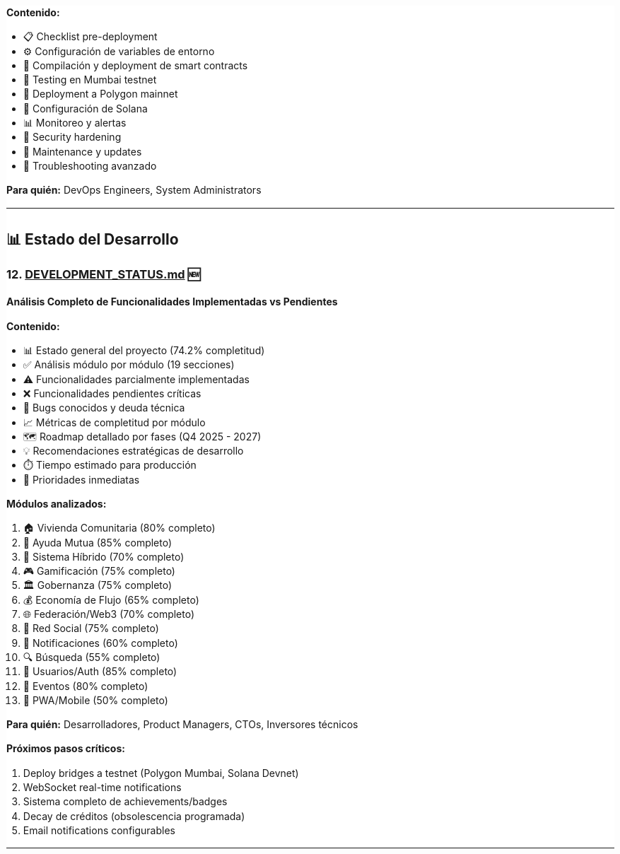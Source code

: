 **Contenido:**
- 📋 Checklist pre-deployment
- ⚙️ Configuración de variables de entorno
- 🔨 Compilación y deployment de smart contracts
- 🧪 Testing en Mumbai testnet
- 🚀 Deployment a Polygon mainnet
- 🔧 Configuración de Solana
- 📊 Monitoreo y alertas
- 🔐 Security hardening
- 🔄 Maintenance y updates
- 🐛 Troubleshooting avanzado

**Para quién:** DevOps Engineers, System Administrators

---

## 📊 Estado del Desarrollo

### 12. [DEVELOPMENT_STATUS.md](./DEVELOPMENT_STATUS.md) 🆕
**Análisis Completo de Funcionalidades Implementadas vs Pendientes**

**Contenido:**
- 📊 Estado general del proyecto (74.2% completitud)
- ✅ Análisis módulo por módulo (19 secciones)
- ⚠️ Funcionalidades parcialmente implementadas
- ❌ Funcionalidades pendientes críticas
- 🐛 Bugs conocidos y deuda técnica
- 📈 Métricas de completitud por módulo
- 🗺️ Roadmap detallado por fases (Q4 2025 - 2027)
- 💡 Recomendaciones estratégicas de desarrollo
- ⏱️ Tiempo estimado para producción
- 🎯 Prioridades inmediatas

**Módulos analizados:**
1. 🏠 Vivienda Comunitaria (80% completo)
2. 🤝 Ayuda Mutua (85% completo)
3. 💱 Sistema Híbrido (70% completo)
4. 🎮 Gamificación (75% completo)
5. 🏛️ Gobernanza (75% completo)
6. 💰 Economía de Flujo (65% completo)
7. 🌐 Federación/Web3 (70% completo)
8. 📱 Red Social (75% completo)
9. 🔔 Notificaciones (60% completo)
10. 🔍 Búsqueda (55% completo)
11. 👤 Usuarios/Auth (85% completo)
12. 🎉 Eventos (80% completo)
13. 📱 PWA/Mobile (50% completo)

**Para quién:** Desarrolladores, Product Managers, CTOs, Inversores técnicos

**Próximos pasos críticos:**
1. Deploy bridges a testnet (Polygon Mumbai, Solana Devnet)
2. WebSocket real-time notifications
3. Sistema completo de achievements/badges
4. Decay de créditos (obsolescencia programada)
5. Email notifications configurables

---
